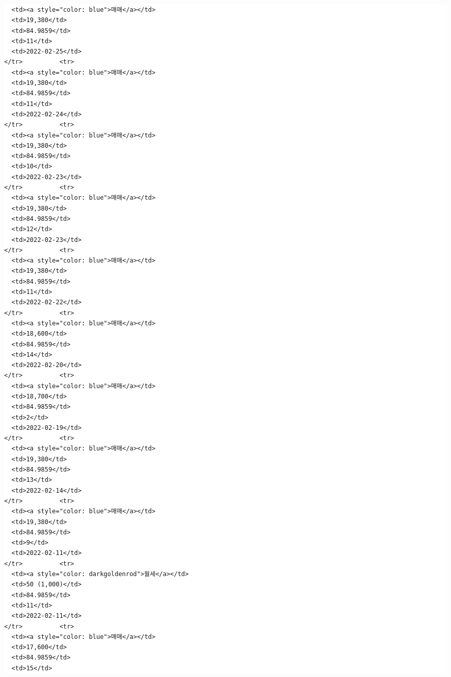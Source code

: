       <td><a style="color: blue">매매</a></td>
      <td>19,380</td>
      <td>84.9859</td>
      <td>11</td>
      <td>2022-02-25</td>
    </tr>          <tr>
      <td><a style="color: blue">매매</a></td>
      <td>19,380</td>
      <td>84.9859</td>
      <td>11</td>
      <td>2022-02-24</td>
    </tr>          <tr>
      <td><a style="color: blue">매매</a></td>
      <td>19,380</td>
      <td>84.9859</td>
      <td>10</td>
      <td>2022-02-23</td>
    </tr>          <tr>
      <td><a style="color: blue">매매</a></td>
      <td>19,380</td>
      <td>84.9859</td>
      <td>12</td>
      <td>2022-02-23</td>
    </tr>          <tr>
      <td><a style="color: blue">매매</a></td>
      <td>19,380</td>
      <td>84.9859</td>
      <td>11</td>
      <td>2022-02-22</td>
    </tr>          <tr>
      <td><a style="color: blue">매매</a></td>
      <td>18,600</td>
      <td>84.9859</td>
      <td>14</td>
      <td>2022-02-20</td>
    </tr>          <tr>
      <td><a style="color: blue">매매</a></td>
      <td>18,700</td>
      <td>84.9859</td>
      <td>2</td>
      <td>2022-02-19</td>
    </tr>          <tr>
      <td><a style="color: blue">매매</a></td>
      <td>19,380</td>
      <td>84.9859</td>
      <td>13</td>
      <td>2022-02-14</td>
    </tr>          <tr>
      <td><a style="color: blue">매매</a></td>
      <td>19,380</td>
      <td>84.9859</td>
      <td>9</td>
      <td>2022-02-11</td>
    </tr>          <tr>
      <td><a style="color: darkgoldenrod">월세</a></td>
      <td>50 (1,000)</td>
      <td>84.9859</td>
      <td>11</td>
      <td>2022-02-11</td>
    </tr>          <tr>
      <td><a style="color: blue">매매</a></td>
      <td>17,600</td>
      <td>84.9859</td>
      <td>15</td>